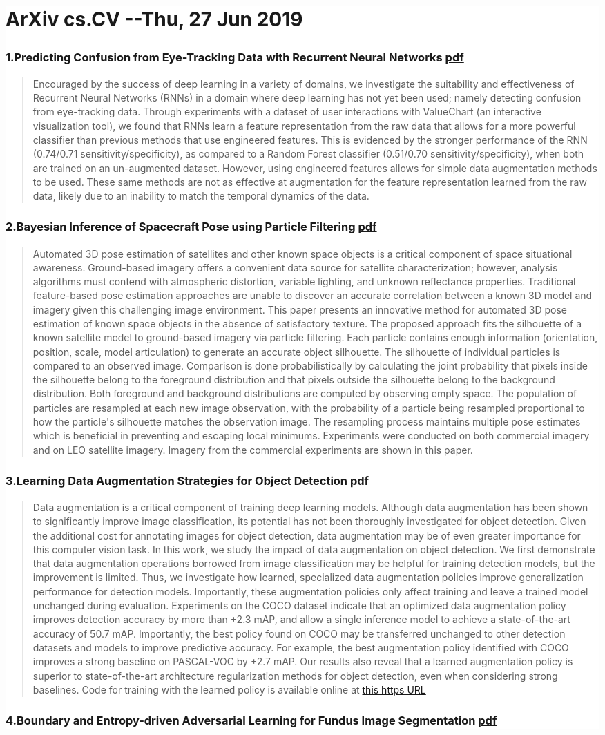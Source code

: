 # ArXiv cs.CV --Thu, 27 Jun 2019
### 1.Predicting Confusion from Eye-Tracking Data with Recurrent Neural Networks  [ pdf ](https://arxiv.org/pdf/1906.11211.pdf)
>  Encouraged by the success of deep learning in a variety of domains, we investigate the suitability and effectiveness of Recurrent Neural Networks (RNNs) in a domain where deep learning has not yet been used; namely detecting confusion from eye-tracking data. Through experiments with a dataset of user interactions with ValueChart (an interactive visualization tool), we found that RNNs learn a feature representation from the raw data that allows for a more powerful classifier than previous methods that use engineered features. This is evidenced by the stronger performance of the RNN (0.74/0.71 sensitivity/specificity), as compared to a Random Forest classifier (0.51/0.70 sensitivity/specificity), when both are trained on an un-augmented dataset. However, using engineered features allows for simple data augmentation methods to be used. These same methods are not as effective at augmentation for the feature representation learned from the raw data, likely due to an inability to match the temporal dynamics of the data. 
### 2.Bayesian Inference of Spacecraft Pose using Particle Filtering  [ pdf ](https://arxiv.org/pdf/1906.11182.pdf)
>  Automated 3D pose estimation of satellites and other known space objects is a critical component of space situational awareness. Ground-based imagery offers a convenient data source for satellite characterization; however, analysis algorithms must contend with atmospheric distortion, variable lighting, and unknown reflectance properties. Traditional feature-based pose estimation approaches are unable to discover an accurate correlation between a known 3D model and imagery given this challenging image environment. This paper presents an innovative method for automated 3D pose estimation of known space objects in the absence of satisfactory texture. The proposed approach fits the silhouette of a known satellite model to ground-based imagery via particle filtering. Each particle contains enough information (orientation, position, scale, model articulation) to generate an accurate object silhouette. The silhouette of individual particles is compared to an observed image. Comparison is done probabilistically by calculating the joint probability that pixels inside the silhouette belong to the foreground distribution and that pixels outside the silhouette belong to the background distribution. Both foreground and background distributions are computed by observing empty space. The population of particles are resampled at each new image observation, with the probability of a particle being resampled proportional to how the particle's silhouette matches the observation image. The resampling process maintains multiple pose estimates which is beneficial in preventing and escaping local minimums. Experiments were conducted on both commercial imagery and on LEO satellite imagery. Imagery from the commercial experiments are shown in this paper. 
### 3.Learning Data Augmentation Strategies for Object Detection  [ pdf ](https://arxiv.org/pdf/1906.11172.pdf)
>  Data augmentation is a critical component of training deep learning models. Although data augmentation has been shown to significantly improve image classification, its potential has not been thoroughly investigated for object detection. Given the additional cost for annotating images for object detection, data augmentation may be of even greater importance for this computer vision task. In this work, we study the impact of data augmentation on object detection. We first demonstrate that data augmentation operations borrowed from image classification may be helpful for training detection models, but the improvement is limited. Thus, we investigate how learned, specialized data augmentation policies improve generalization performance for detection models. Importantly, these augmentation policies only affect training and leave a trained model unchanged during evaluation. Experiments on the COCO dataset indicate that an optimized data augmentation policy improves detection accuracy by more than +2.3 mAP, and allow a single inference model to achieve a state-of-the-art accuracy of 50.7 mAP. Importantly, the best policy found on COCO may be transferred unchanged to other detection datasets and models to improve predictive accuracy. For example, the best augmentation policy identified with COCO improves a strong baseline on PASCAL-VOC by +2.7 mAP. Our results also reveal that a learned augmentation policy is superior to state-of-the-art architecture regularization methods for object detection, even when considering strong baselines. Code for training with the learned policy is available online at <a class="link-external link-https" href="https://github.com/tensorflow/tpu/tree/master/models/official/detection" rel="external noopener nofollow">this https URL</a> 
### 4.Boundary and Entropy-driven Adversarial Learning for Fundus Image Segmentation  [ pdf ](https://arxiv.org/pdf/1906.11143.pdf)